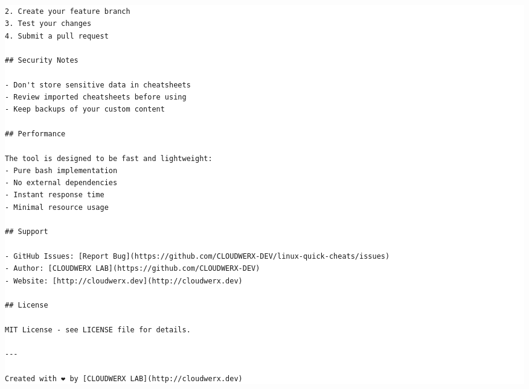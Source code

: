 ```
2. Create your feature branch
3. Test your changes
4. Submit a pull request

## Security Notes

- Don't store sensitive data in cheatsheets
- Review imported cheatsheets before using
- Keep backups of your custom content

## Performance

The tool is designed to be fast and lightweight:
- Pure bash implementation
- No external dependencies
- Instant response time
- Minimal resource usage

## Support

- GitHub Issues: [Report Bug](https://github.com/CLOUDWERX-DEV/linux-quick-cheats/issues)
- Author: [CLOUDWERX LAB](https://github.com/CLOUDWERX-DEV)
- Website: [http://cloudwerx.dev](http://cloudwerx.dev)

## License

MIT License - see LICENSE file for details.

---

Created with ❤️ by [CLOUDWERX LAB](http://cloudwerx.dev)
